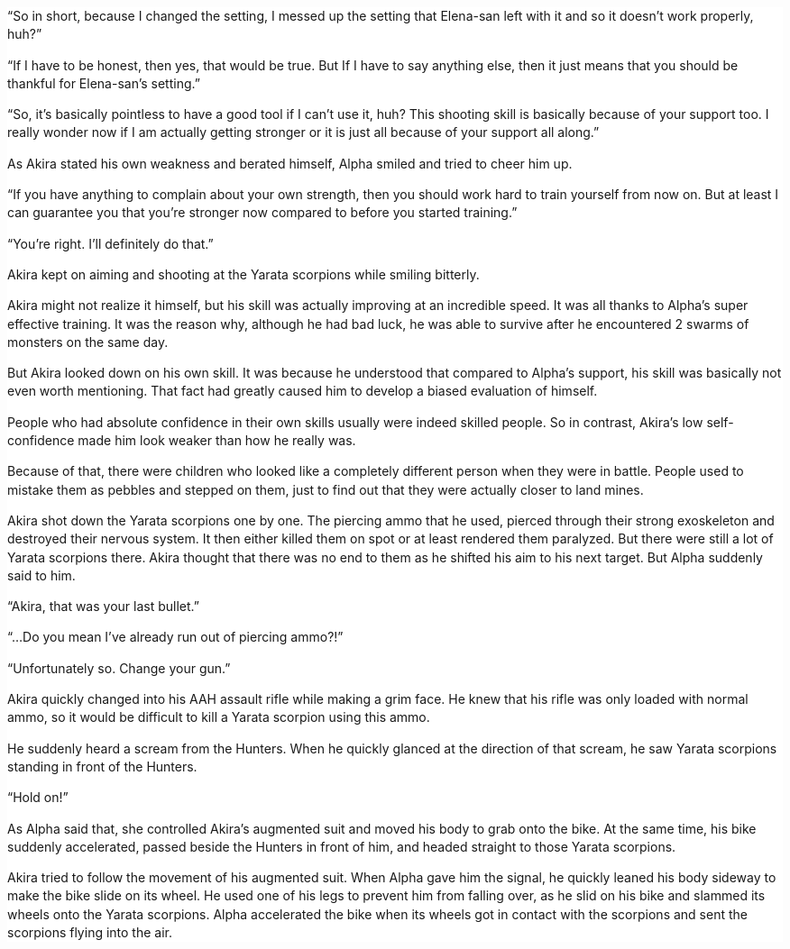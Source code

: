 “So in short, because I changed the setting, I messed up the setting that Elena-san left with it and so it doesn’t work properly, huh?”

“If I have to be honest, then yes, that would be true. But If I have to say anything else, then it just means that you should be thankful for Elena-san’s setting.”

“So, it’s basically pointless to have a good tool if I can’t use it, huh? This shooting skill is basically because of your support too. I really wonder now if I am actually getting stronger or it is just all because of your support all along.”

As Akira stated his own weakness and berated himself, Alpha smiled and tried to cheer him up.

“If you have anything to complain about your own strength, then you should work hard to train yourself from now on. But at least I can guarantee you that you’re stronger now compared to before you started training.”

“You’re right. I’ll definitely do that.”

Akira kept on aiming and shooting at the Yarata scorpions while smiling bitterly.

Akira might not realize it himself, but his skill was actually improving at an incredible speed. It was all thanks to Alpha’s super effective training. It was the reason why, although he had bad luck, he was able to survive after he encountered 2 swarms of monsters on the same day.

But Akira looked down on his own skill. It was because he understood that compared to Alpha’s support, his skill was basically not even worth mentioning. That fact had greatly caused him to develop a biased evaluation of himself.

People who had absolute confidence in their own skills usually were indeed skilled people. So in contrast, Akira’s low self-confidence made him look weaker than how he really was.

Because of that, there were children who looked like a completely different person when they were in battle. People used to mistake them as pebbles and stepped on them, just to find out that they were actually closer to land mines.

Akira shot down the Yarata scorpions one by one. The piercing ammo that he used, pierced through their strong exoskeleton and destroyed their nervous system. It then either killed them on spot or at least rendered them paralyzed. But there were still a lot of Yarata scorpions there. Akira thought that there was no end to them as he shifted his aim to his next target. But Alpha suddenly said to him.

“Akira, that was your last bullet.”

“…Do you mean I’ve already run out of piercing ammo?!”

“Unfortunately so. Change your gun.”

Akira quickly changed into his AAH assault rifle while making a grim face. He knew that his rifle was only loaded with normal ammo, so it would be difficult to kill a Yarata scorpion using this ammo.

He suddenly heard a scream from the Hunters. When he quickly glanced at the direction of that scream, he saw Yarata scorpions standing in front of the Hunters.

“Hold on!”

As Alpha said that, she controlled Akira’s augmented suit and moved his body to grab onto the bike. At the same time, his bike suddenly accelerated, passed beside the Hunters in front of him, and headed straight to those Yarata scorpions.

Akira tried to follow the movement of his augmented suit. When Alpha gave him the signal, he quickly leaned his body sideway to make the bike slide on its wheel. He used one of his legs to prevent him from falling over, as he slid on his bike and slammed its wheels onto the Yarata scorpions. Alpha accelerated the bike when its wheels got in contact with the scorpions and sent the scorpions flying into the air.
